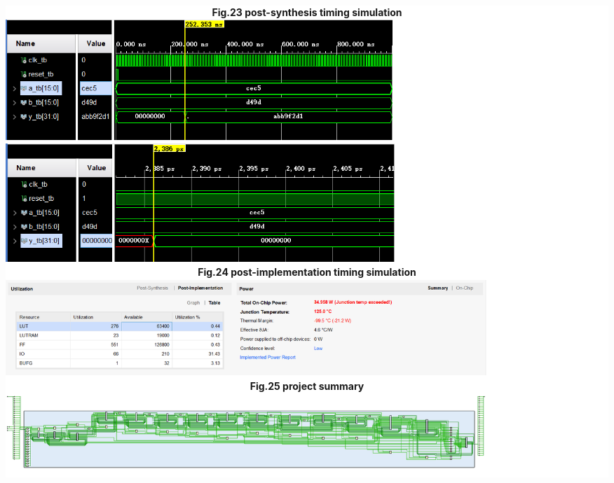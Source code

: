  <div align = 'center'><b>Fig.23 post-synthesis timing simulation</div>

<img src="./Exercise6 16-bit multipliers/image-20230509174824830.png" alt="image-20230509174824830" style="zoom:67%;" />

<img src="./Exercise6 16-bit multipliers/image-20230509174906752.png" alt="image-20230509174906752" style="zoom:67%;" />

<div align = 'center'><b>Fig.24 post-implementation timing simulation</div>

<img src="./Exercise6 16-bit multipliers/image-20230509182726948.png" alt="image-20230509182726948" style="zoom:67%;" />

<div align = 'center'><b>Fig.25 project summary</div>

<img src="./Exercise6 16-bit multipliers/image-20230509183000685.png" alt="image-20230509183000685" style="zoom:67%;" />

